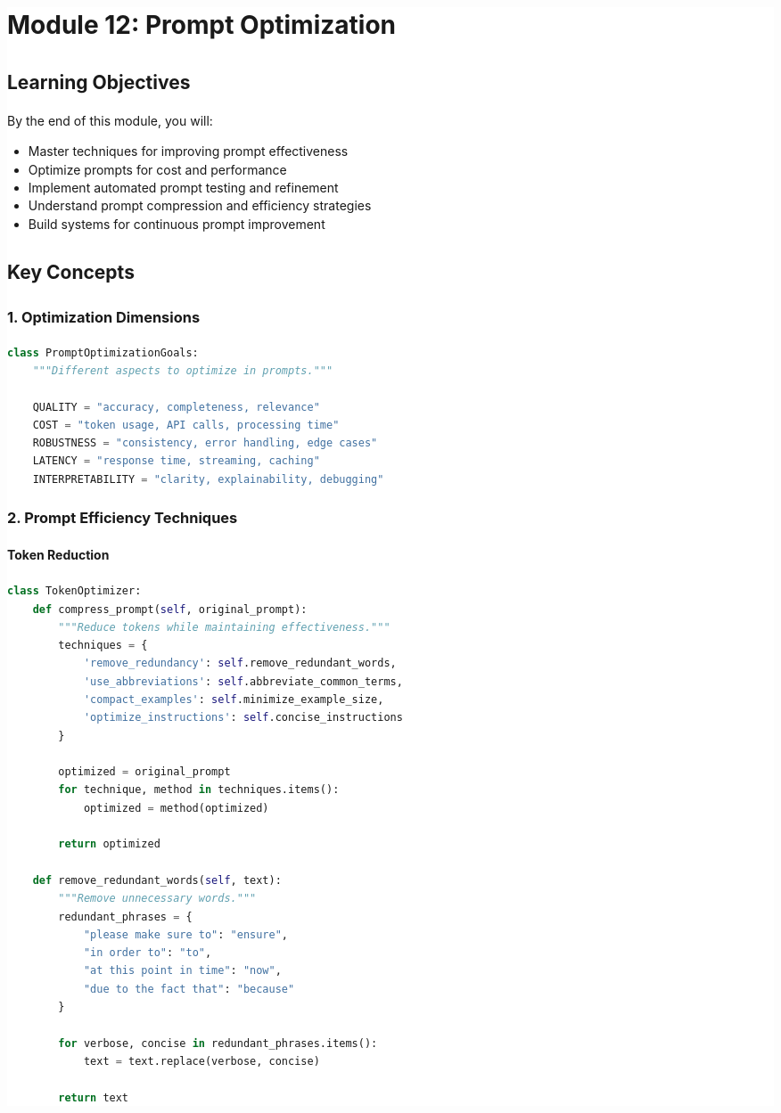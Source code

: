 # Module 12: Prompt Optimization

## Learning Objectives
By the end of this module, you will:
- Master techniques for improving prompt effectiveness
- Optimize prompts for cost and performance
- Implement automated prompt testing and refinement
- Understand prompt compression and efficiency strategies
- Build systems for continuous prompt improvement

## Key Concepts

### 1. Optimization Dimensions

```python
class PromptOptimizationGoals:
    """Different aspects to optimize in prompts."""

    QUALITY = "accuracy, completeness, relevance"
    COST = "token usage, API calls, processing time"
    ROBUSTNESS = "consistency, error handling, edge cases"
    LATENCY = "response time, streaming, caching"
    INTERPRETABILITY = "clarity, explainability, debugging"
```

### 2. Prompt Efficiency Techniques

#### Token Reduction
```python
class TokenOptimizer:
    def compress_prompt(self, original_prompt):
        """Reduce tokens while maintaining effectiveness."""
        techniques = {
            'remove_redundancy': self.remove_redundant_words,
            'use_abbreviations': self.abbreviate_common_terms,
            'compact_examples': self.minimize_example_size,
            'optimize_instructions': self.concise_instructions
        }

        optimized = original_prompt
        for technique, method in techniques.items():
            optimized = method(optimized)

        return optimized

    def remove_redundant_words(self, text):
        """Remove unnecessary words."""
        redundant_phrases = {
            "please make sure to": "ensure",
            "in order to": "to",
            "at this point in time": "now",
            "due to the fact that": "because"
        }

        for verbose, concise in redundant_phrases.items():
            text = text.replace(verbose, concise)

        return text
```
